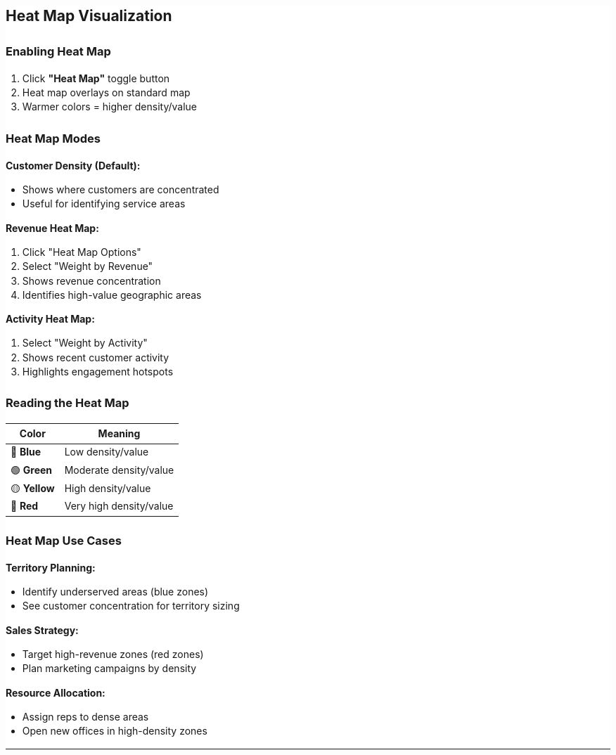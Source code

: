 
## Heat Map Visualization

### Enabling Heat Map

1. Click **"Heat Map"** toggle button
2. Heat map overlays on standard map
3. Warmer colors = higher density/value

### Heat Map Modes

**Customer Density (Default):**
- Shows where customers are concentrated
- Useful for identifying service areas

**Revenue Heat Map:**
1. Click "Heat Map Options"
2. Select "Weight by Revenue"
3. Shows revenue concentration
4. Identifies high-value geographic areas

**Activity Heat Map:**
1. Select "Weight by Activity"
2. Shows recent customer activity
3. Highlights engagement hotspots

### Reading the Heat Map

| Color | Meaning |
|-------|---------|
| 🔵 **Blue** | Low density/value |
| 🟢 **Green** | Moderate density/value |
| 🟡 **Yellow** | High density/value |
| 🔴 **Red** | Very high density/value |

### Heat Map Use Cases

**Territory Planning:**
- Identify underserved areas (blue zones)
- See customer concentration for territory sizing

**Sales Strategy:**
- Target high-revenue zones (red zones)
- Plan marketing campaigns by density

**Resource Allocation:**
- Assign reps to dense areas
- Open new offices in high-density zones

---
